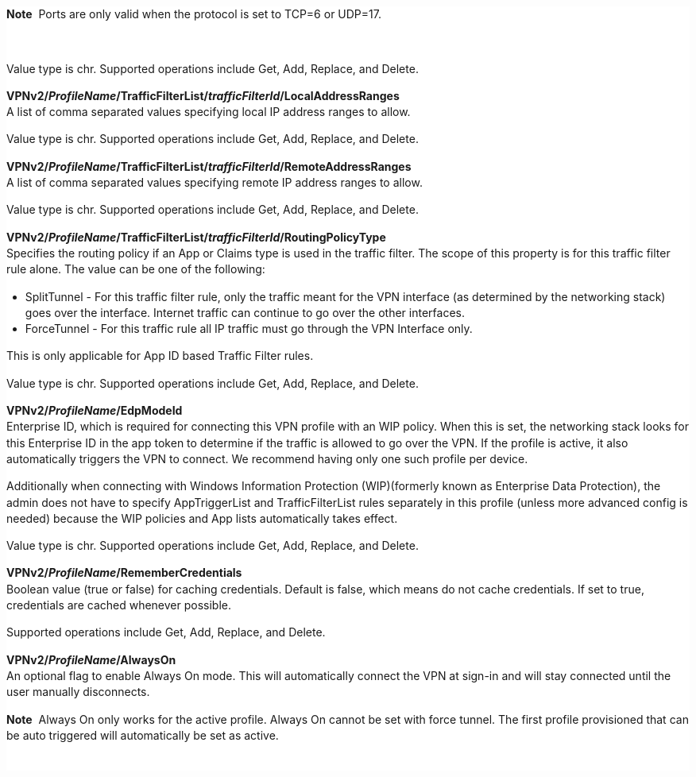 **Note**  Ports are only valid when the protocol is set to TCP=6 or UDP=17.

 

Value type is chr. Supported operations include Get, Add, Replace, and Delete.

<a href="" id="vpnv2-profilename-trafficfilterlist-trafficfilterid-localaddressranges"></a>**VPNv2/***ProfileName***/TrafficFilterList/***trafficFilterId***/LocalAddressRanges**  
A list of comma separated values specifying local IP address ranges to allow.

Value type is chr. Supported operations include Get, Add, Replace, and Delete.

<a href="" id="vpnv2-profilename-trafficfilterlist-trafficfilterid-remoteaddressranges"></a>**VPNv2/***ProfileName***/TrafficFilterList/***trafficFilterId***/RemoteAddressRanges**  
A list of comma separated values specifying remote IP address ranges to allow.

Value type is chr. Supported operations include Get, Add, Replace, and Delete.

<a href="" id="vpnv2-profilename-trafficfilterlist-trafficfilterid-routingpolicytype"></a>**VPNv2/***ProfileName***/TrafficFilterList/***trafficFilterId***/RoutingPolicyType**  
Specifies the routing policy if an App or Claims type is used in the traffic filter. The scope of this property is for this traffic filter rule alone. The value can be one of the following:

-   SplitTunnel - For this traffic filter rule, only the traffic meant for the VPN interface (as determined by the networking stack) goes over the interface. Internet traffic can continue to go over the other interfaces.
-   ForceTunnel - For this traffic rule all IP traffic must go through the VPN Interface only.

This is only applicable for App ID based Traffic Filter rules.

Value type is chr. Supported operations include Get, Add, Replace, and Delete.

<a href="" id="vpnv2-profilename-edpmodeid"></a>**VPNv2/***ProfileName***/EdpModeId**  
Enterprise ID, which is required for connecting this VPN profile with an WIP policy. When this is set, the networking stack looks for this Enterprise ID in the app token to determine if the traffic is allowed to go over the VPN. If the profile is active, it also automatically triggers the VPN to connect. We recommend having only one such profile per device.

Additionally when connecting with Windows Information Protection (WIP)(formerly known as Enterprise Data Protection), the admin does not have to specify AppTriggerList and TrafficFilterList rules separately in this profile (unless more advanced config is needed) because the WIP policies and App lists automatically takes effect.

Value type is chr. Supported operations include Get, Add, Replace, and Delete.

<a href="" id="vpnv2-profilename-remembercredentials"></a>**VPNv2/***ProfileName***/RememberCredentials**  
Boolean value (true or false) for caching credentials. Default is false, which means do not cache credentials. If set to true, credentials are cached whenever possible.

Supported operations include Get, Add, Replace, and Delete.

<a href="" id="vpnv2-profilename-alwayson"></a>**VPNv2/***ProfileName***/AlwaysOn**  
An optional flag to enable Always On mode. This will automatically connect the VPN at sign-in and will stay connected until the user manually disconnects.

**Note**  Always On only works for the active profile. Always On cannot be set with force tunnel. The first profile provisioned that can be auto triggered will automatically be set as active.

 